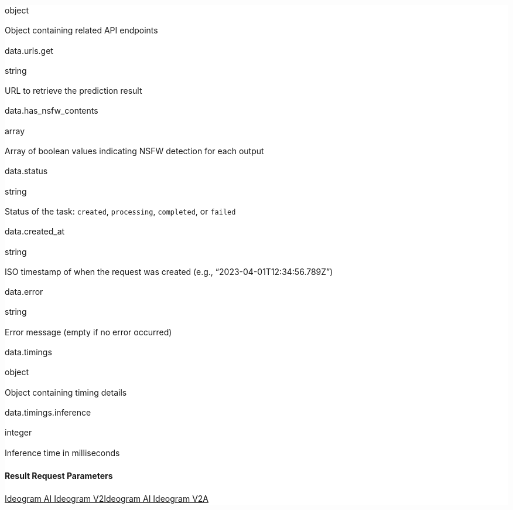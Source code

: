 object

Object containing related API endpoints

data.urls.get

string

URL to retrieve the prediction result

data.has\_nsfw\_contents

array

Array of boolean values indicating NSFW detection for each output

data.status

string

Status of the task: `created`, `processing`, `completed`, or `failed`

data.created\_at

string

ISO timestamp of when the request was created (e.g., “2023-04-01T12:34:56.789Z”)

data.error

string

Error message (empty if no error occurred)

data.timings

object

Object containing timing details

data.timings.inference

integer

Inference time in milliseconds

#### Result Request Parameters[](#result-request-parameters)

[Ideogram AI Ideogram V2](/docs/docs-api/ideogram-ai/ideogram-ai-ideogram-v2 "Ideogram AI Ideogram V2")[Ideogram AI Ideogram V2A](/docs/docs-api/ideogram-ai/ideogram-ai-ideogram-v2a "Ideogram AI Ideogram V2A")